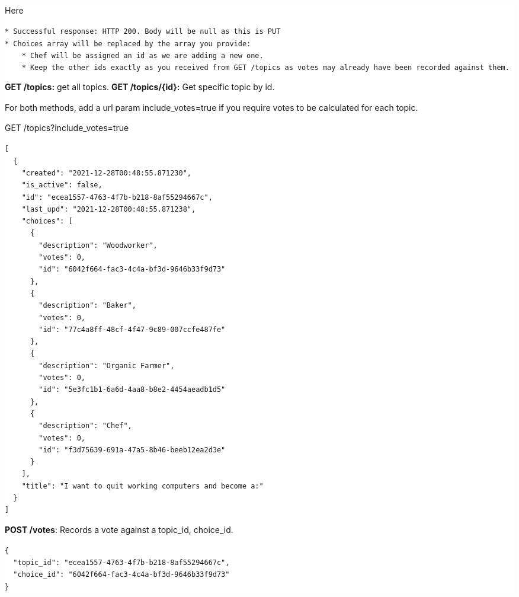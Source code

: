Here

    * Successful response: HTTP 200. Body will be null as this is PUT
    * Choices array will be replaced by the array you provide:
        * Chef will be assigned an id as we are adding a new one. 
        * Keep the other ids exactly as you received from GET /topics as votes may already have been recorded against them.


**GET /topics:** get all topics. 
**GET /topics/{id}:** Get specific topic by id.

For both methods, add a url param include_votes=true if you require votes to be calculated for each topic.

GET /topics?include_votes=true

```
[
  {
    "created": "2021-12-28T00:48:55.871230",
    "is_active": false,
    "id": "ecea1557-4763-4f7b-b218-8af55294667c",
    "last_upd": "2021-12-28T00:48:55.871238",
    "choices": [
      {
        "description": "Woodworker",
        "votes": 0,
        "id": "6042f664-fac3-4c4a-bf3d-9646b33f9d73"
      },
      {
        "description": "Baker",
        "votes": 0,
        "id": "77c4a8ff-48cf-4f47-9c89-007ccfe487fe"
      },
      {
        "description": "Organic Farmer",
        "votes": 0,
        "id": "5e3fc1b1-6a6d-4aa8-b8e2-4454aeadb1d5"
      },
      {
        "description": "Chef",
        "votes": 0,
        "id": "f3d75639-691a-47a5-8b46-beeb12ea2d3e"
      }
    ],
    "title": "I want to quit working computers and become a:"
  }
]
```

**POST /votes**: Records a vote against a topic_id, choice_id.

```
{
  "topic_id": "ecea1557-4763-4f7b-b218-8af55294667c",
  "choice_id": "6042f664-fac3-4c4a-bf3d-9646b33f9d73"
}
```
